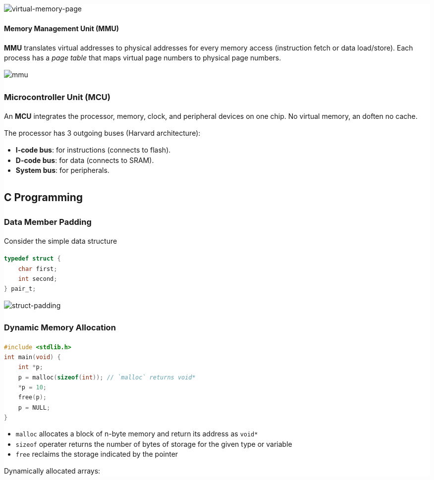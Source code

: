 ![virtual-memory-page](https://uwserver.github.io/image-server/virtual_memory_page.png)

#### Memory Management Unit (MMU)

**MMU** translates virtual addresses to physical addresses for every memory access (instruction fetch or data load/store). Each process has a _page table_ that maps virtual page numbers to physical page numbers.

![mmu](https://uwserver.github.io/image-server/mmu.png)

### Microcontroller Unit (MCU)

An **MCU** integrates the processor, memory, clock, and peripheral devices on one chip. No virtual memory, an doften no cache.

The processor has 3 outgoing buses (Harvard architecture):

- **I-code bus**: for instructions (connects to flash).
- **D-code bus**: for data (connects to SRAM).
- **System bus**: for peripherals.

## C Programming

### Data Member Padding

Consider the simple data structure

```c
typedef struct {
    char first;
    int second;
} pair_t;
```

![struct-padding](https://uwserver.github.io/image-server/struct_padding.png)

### Dynamic Memory Allocation

```c
#include <stdlib.h>
int main(void) {
    int *p;
    p = malloc(sizeof(int)); // `malloc` returns void*
    *p = 10;
    free(p);
    p = NULL;
}
```

- `malloc` allocates a block of n-byte memory and return its address as `void*`
- `sizeof` operater returns the number of bytes of storage for the given type or variable
- `free` reclaims the storage indicated by the pointer

Dynamically allocated arrays:
